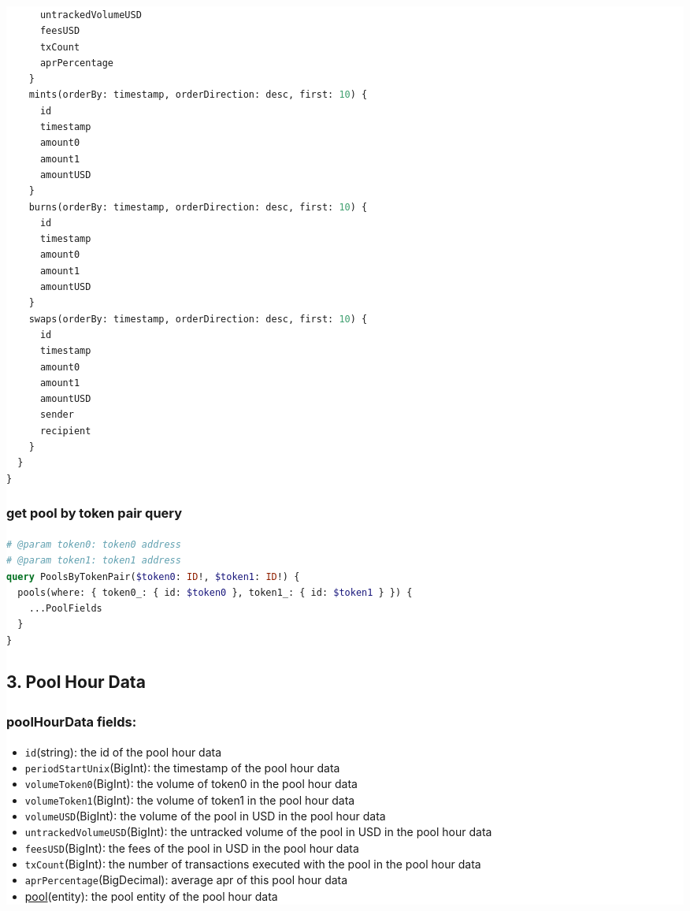 ```graphql
      untrackedVolumeUSD
      feesUSD
      txCount
      aprPercentage
    }
    mints(orderBy: timestamp, orderDirection: desc, first: 10) {
      id
      timestamp
      amount0
      amount1
      amountUSD
    }
    burns(orderBy: timestamp, orderDirection: desc, first: 10) {
      id
      timestamp
      amount0
      amount1
      amountUSD
    }
    swaps(orderBy: timestamp, orderDirection: desc, first: 10) {
      id
      timestamp
      amount0
      amount1
      amountUSD
      sender
      recipient
    }
  }
}
```

### get pool by token pair query

```graphql
# @param token0: token0 address
# @param token1: token1 address
query PoolsByTokenPair($token0: ID!, $token1: ID!) {
  pools(where: { token0_: { id: $token0 }, token1_: { id: $token1 } }) {
    ...PoolFields
  }
}
```

## 3. Pool Hour Data

### poolHourData fields:

- `id`(string): the id of the pool hour data
- `periodStartUnix`(BigInt): the timestamp of the pool hour data
- `volumeToken0`(BigInt): the volume of token0 in the pool hour data
- `volumeToken1`(BigInt): the volume of token1 in the pool hour data
- `volumeUSD`(BigInt): the volume of the pool in USD in the pool hour data
- `untrackedVolumeUSD`(BigInt): the untracked volume of the pool in USD in the pool hour data
- `feesUSD`(BigInt): the fees of the pool in USD in the pool hour data
- `txCount`(BigInt): the number of transactions executed with the pool in the pool hour data
- `aprPercentage`(BigDecimal): average apr of this pool hour data
- [pool](#2-pool)(entity): the pool entity of the pool hour data
